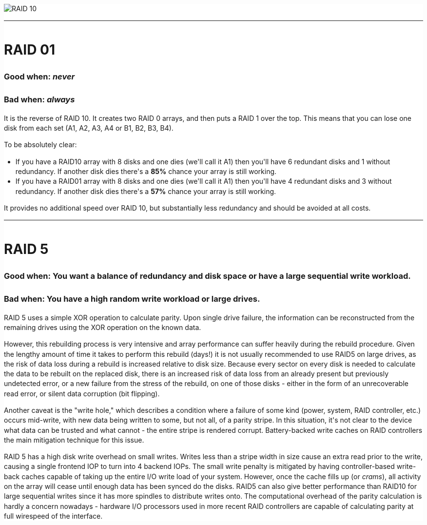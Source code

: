 ![RAID 10](https://i.imgur.com/KmLda.png "RAID - Jusfeel - FEEL.J.")

* * *

RAID 01
=======

### Good when: _never_

### Bad when: _always_

It is the reverse of RAID 10. It creates two RAID 0 arrays, and then puts a RAID 1 over the top. This means that you can lose one disk from each set (A1, A2, A3, A4 or B1, B2, B3, B4).

To be absolutely clear:

*   If you have a RAID10 array with 8 disks and one dies (we'll call it A1) then you'll have 6 redundant disks and 1 without redundancy. If another disk dies there's a **85%** chance your array is still working.
*   If you have a RAID01 array with 8 disks and one dies (we'll call it A1) then you'll have 4 redundant disks and 3 without redundancy. If another disk dies there's a **57%** chance your array is still working.

It provides no additional speed over RAID 10, but substantially less redundancy and should be avoided at all costs.

* * *

RAID 5
======

### Good when: You want a balance of redundancy and disk space or have a large sequential write workload.

### Bad when: You have a high random write workload or large drives.

RAID 5 uses a simple XOR operation to calculate parity. Upon single drive failure, the information can be reconstructed from the remaining drives using the XOR operation on the known data.

However, this rebuilding process is very intensive and array performance can suffer heavily during the rebuild procedure. Given the lengthy amount of time it takes to perform this rebuild (days!) it is not usually recommended to use RAID5 on large drives, as the risk of data loss during a rebuild is increased relative to disk size. Because every sector on every disk is needed to calculate the data to be rebuilt on the replaced disk, there is an increased risk of data loss from an already present but previously undetected error, or a new failure from the stress of the rebuild, on one of those disks - either in the form of an unrecoverable read error, or silent data corruption (bit flipping).

Another caveat is the "write hole," which describes a condition where a failure of some kind (power, system, RAID controller, etc.) occurs mid-write, with new data being written to some, but not all, of a parity stripe. In this situation, it's not clear to the device what data can be trusted and what cannot - the entire stripe is rendered corrupt. Battery-backed write caches on RAID controllers the main mitigation technique for this issue.

RAID 5 has a high disk write overhead on small writes. Writes less than a stripe width in size cause an extra read prior to the write, causing a single frontend IOP to turn into 4 backend IOPs. The small write penalty is mitigated by having controller-based write-back caches capable of taking up the entire I/O write load of your system. However, once the cache fills up (or _crams_), all activity on the array will cease until enough data has been synced do the disks. RAID5 can also give better performance than RAID10 for large sequential writes since it has more spindles to distribute writes onto. The computational overhead of the parity calculation is hardly a concern nowadays - hardware I/O processors used in more recent RAID controllers are capable of calculating parity at full wirespeed of the interface.
